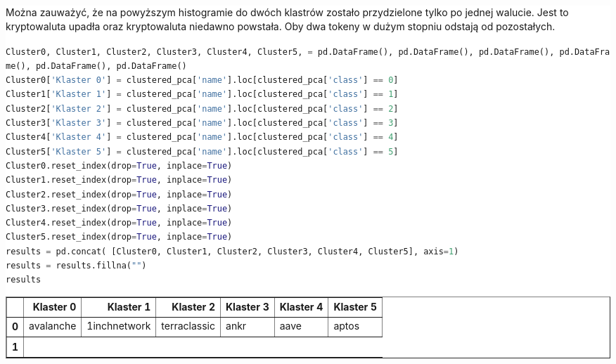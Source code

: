

Można zauważyć, że na powyższym histogramie do dwóch klastrów zostało przydzielone tylko po jednej walucie. Jest to kryptowaluta upadła oraz kryptowaluta niedawno powstała. Oby dwa tokeny w dużym stopniu odstają od pozostałych.


```python
Cluster0, Cluster1, Cluster2, Cluster3, Cluster4, Cluster5, = pd.DataFrame(), pd.DataFrame(), pd.DataFrame(), pd.DataFrame(), pd.DataFrame(), pd.DataFrame()
Cluster0['Klaster 0'] = clustered_pca['name'].loc[clustered_pca['class'] == 0]
Cluster1['Klaster 1'] = clustered_pca['name'].loc[clustered_pca['class'] == 1]
Cluster2['Klaster 2'] = clustered_pca['name'].loc[clustered_pca['class'] == 2]
Cluster3['Klaster 3'] = clustered_pca['name'].loc[clustered_pca['class'] == 3]
Cluster4['Klaster 4'] = clustered_pca['name'].loc[clustered_pca['class'] == 4]
Cluster5['Klaster 5'] = clustered_pca['name'].loc[clustered_pca['class'] == 5]
Cluster0.reset_index(drop=True, inplace=True)
Cluster1.reset_index(drop=True, inplace=True)
Cluster2.reset_index(drop=True, inplace=True)
Cluster3.reset_index(drop=True, inplace=True)
Cluster4.reset_index(drop=True, inplace=True)
Cluster5.reset_index(drop=True, inplace=True)
results = pd.concat( [Cluster0, Cluster1, Cluster2, Cluster3, Cluster4, Cluster5], axis=1)
results = results.fillna("")
results
```




<div>
<style scoped>
    .dataframe tbody tr th:only-of-type {
        vertical-align: middle;
    }

    .dataframe tbody tr th {
        vertical-align: top;
    }

    .dataframe thead th {
        text-align: right;
    }
</style>
<table border="1" class="dataframe">
  <thead>
    <tr style="text-align: right;">
      <th></th>
      <th>Klaster 0</th>
      <th>Klaster 1</th>
      <th>Klaster 2</th>
      <th>Klaster 3</th>
      <th>Klaster 4</th>
      <th>Klaster 5</th>
    </tr>
  </thead>
  <tbody>
    <tr>
      <th>0</th>
      <td>avalanche</td>
      <td>1inchnetwork</td>
      <td>terraclassic</td>
      <td>ankr</td>
      <td>aave</td>
      <td>aptos</td>
    </tr>
    <tr>
      <th>1</th>